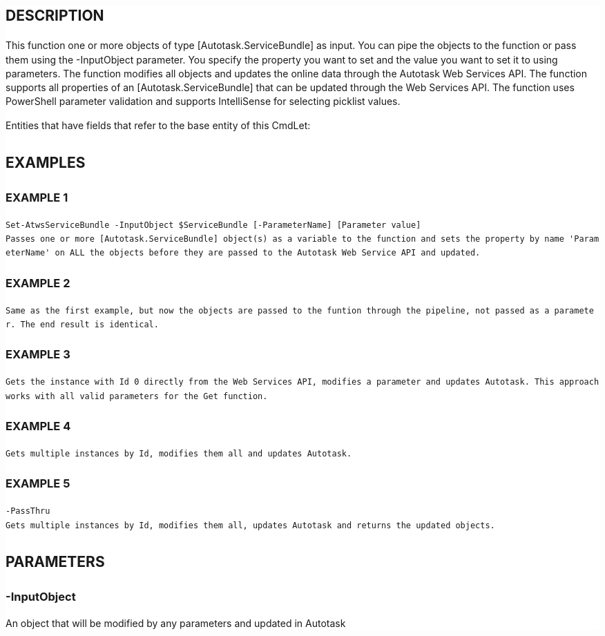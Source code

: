 ## DESCRIPTION
This function one or more objects of type \[Autotask.ServiceBundle\] as input.
You can pipe the objects to the function or pass them using the -InputObject parameter.
You specify the property you want to set and the value you want to set it to using parameters.
The function modifies all objects and updates the online data through the Autotask Web Services API.
The function supports all properties of an \[Autotask.ServiceBundle\] that can be updated through the Web Services API.
The function uses PowerShell parameter validation  and supports IntelliSense for selecting picklist values.

Entities that have fields that refer to the base entity of this CmdLet:

## EXAMPLES

### EXAMPLE 1
```
Set-AtwsServiceBundle -InputObject $ServiceBundle [-ParameterName] [Parameter value]
Passes one or more [Autotask.ServiceBundle] object(s) as a variable to the function and sets the property by name 'ParameterName' on ALL the objects before they are passed to the Autotask Web Service API and updated.
```

### EXAMPLE 2
```
Same as the first example, but now the objects are passed to the funtion through the pipeline, not passed as a parameter. The end result is identical.
```

### EXAMPLE 3
```
Gets the instance with Id 0 directly from the Web Services API, modifies a parameter and updates Autotask. This approach works with all valid parameters for the Get function.
```

### EXAMPLE 4
```
Gets multiple instances by Id, modifies them all and updates Autotask.
```

### EXAMPLE 5
```
-PassThru
Gets multiple instances by Id, modifies them all, updates Autotask and returns the updated objects.
```

## PARAMETERS

### -InputObject
An object that will be modified by any parameters and updated in Autotask
